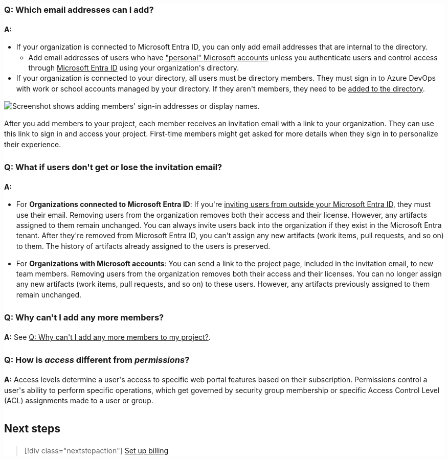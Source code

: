 ### Q: Which email addresses can I add?

**A:**

* If your organization is connected to Microsoft Entra ID, you can only add email addresses that are internal to the directory.
  * Add email addresses of users who have ["personal" Microsoft accounts](https://www.microsoft.com/account) unless you authenticate users and control access through [Microsoft Entra ID](/azure/active-directory/fundamentals/active-directory-whatis) using your organization's directory.
* If your organization is connected to your directory, all users must be directory members. They must sign in to Azure DevOps with work or school accounts managed by your directory. If they aren't members, they need to be [added to the directory](add-external-user.md).

![Screenshot shows adding members' sign-in addresses or display names.](media/add-team-members/add-user-or-group-to-project.png)

After you add members to your project, each member receives an invitation email with a link to your organization. They can use this link to sign in and access your project. First-time members might get asked for more details when they sign in to personalize their experience.

### Q: What if users don't get or lose the invitation email?

**A:**

- For **Organizations connected to Microsoft Entra ID**: If you're [inviting users from outside your Microsoft Entra ID](/azure/active-directory/active-directory-b2b-what-is-azure-ad-b2b), they must use their email. Removing users from the organization removes both their access and their license. However, any artifacts assigned to them remain unchanged. You can always invite users back into the organization if they exist in the Microsoft Entra tenant. After they're removed from Microsoft Entra ID, you can't assign any new artifacts (work items, pull requests, and so on) to them. The history of artifacts already assigned to the users is preserved.

- For **Organizations with Microsoft accounts**: You can send a link to the project page, included in the invitation email, to new team members. Removing users from the organization removes both their access and their licenses. You can no longer assign any new artifacts (work items, pull requests, and so on) to these users. However, any artifacts previously assigned to them remain unchanged.

### Q: Why can't I add any more members?

**A:** See [Q: Why can't I add any more members to my project?](faq-user-and-permissions-management.yml#q--why-can-t-i-add-any-more-members-to-my-project-).

### Q: How is *access* different from *permissions*?

**A:** Access levels determine a user's access to specific web portal features based on their subscription. Permissions control a user's ability to perform specific operations, which get governed by security group membership or specific Access Control Level (ACL) assignments made to a user or group.

## Next steps

> [!div class="nextstepaction"]
> [Set up billing](../billing/set-up-billing-for-your-organization-vs.md#set-up-billing)
